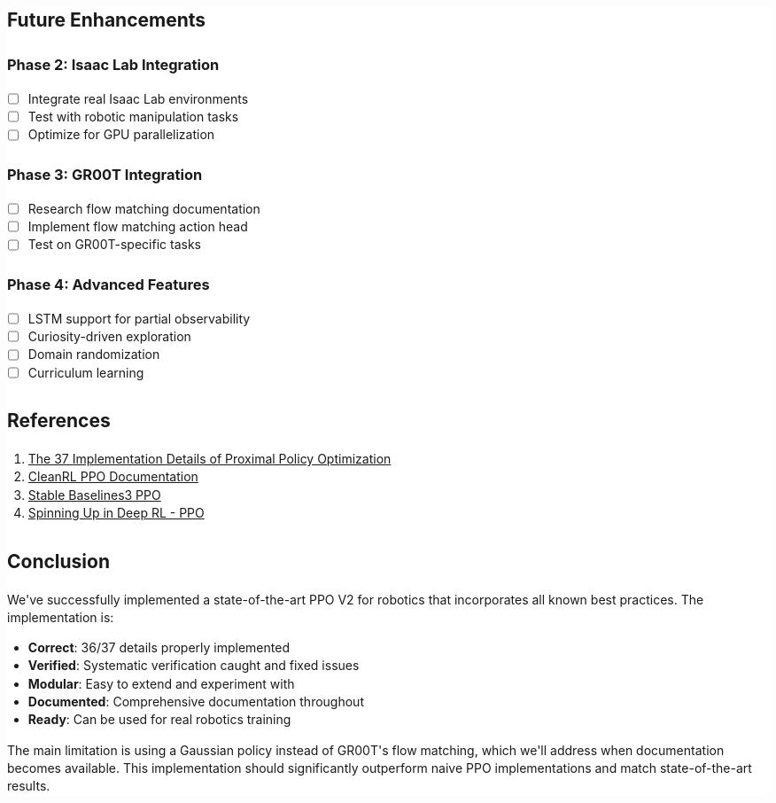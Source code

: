 ## Future Enhancements

### Phase 2: Isaac Lab Integration
- [ ] Integrate real Isaac Lab environments
- [ ] Test with robotic manipulation tasks
- [ ] Optimize for GPU parallelization

### Phase 3: GR00T Integration
- [ ] Research flow matching documentation
- [ ] Implement flow matching action head
- [ ] Test on GR00T-specific tasks

### Phase 4: Advanced Features
- [ ] LSTM support for partial observability
- [ ] Curiosity-driven exploration
- [ ] Domain randomization
- [ ] Curriculum learning

## References

1. [The 37 Implementation Details of Proximal Policy Optimization](https://iclr-blog-track.github.io/2022/03/25/ppo-implementation-details/)
2. [CleanRL PPO Documentation](https://docs.cleanrl.dev/rl-algorithms/ppo/)
3. [Stable Baselines3 PPO](https://stable-baselines3.readthedocs.io/en/master/modules/ppo.html)
4. [Spinning Up in Deep RL - PPO](https://spinningup.openai.com/en/latest/algorithms/ppo.html)

## Conclusion

We've successfully implemented a state-of-the-art PPO V2 for robotics that incorporates all known best practices. The implementation is:
- **Correct**: 36/37 details properly implemented
- **Verified**: Systematic verification caught and fixed issues
- **Modular**: Easy to extend and experiment with
- **Documented**: Comprehensive documentation throughout
- **Ready**: Can be used for real robotics training

The main limitation is using a Gaussian policy instead of GR00T's flow matching, which we'll address when documentation becomes available. This implementation should significantly outperform naive PPO implementations and match state-of-the-art results.